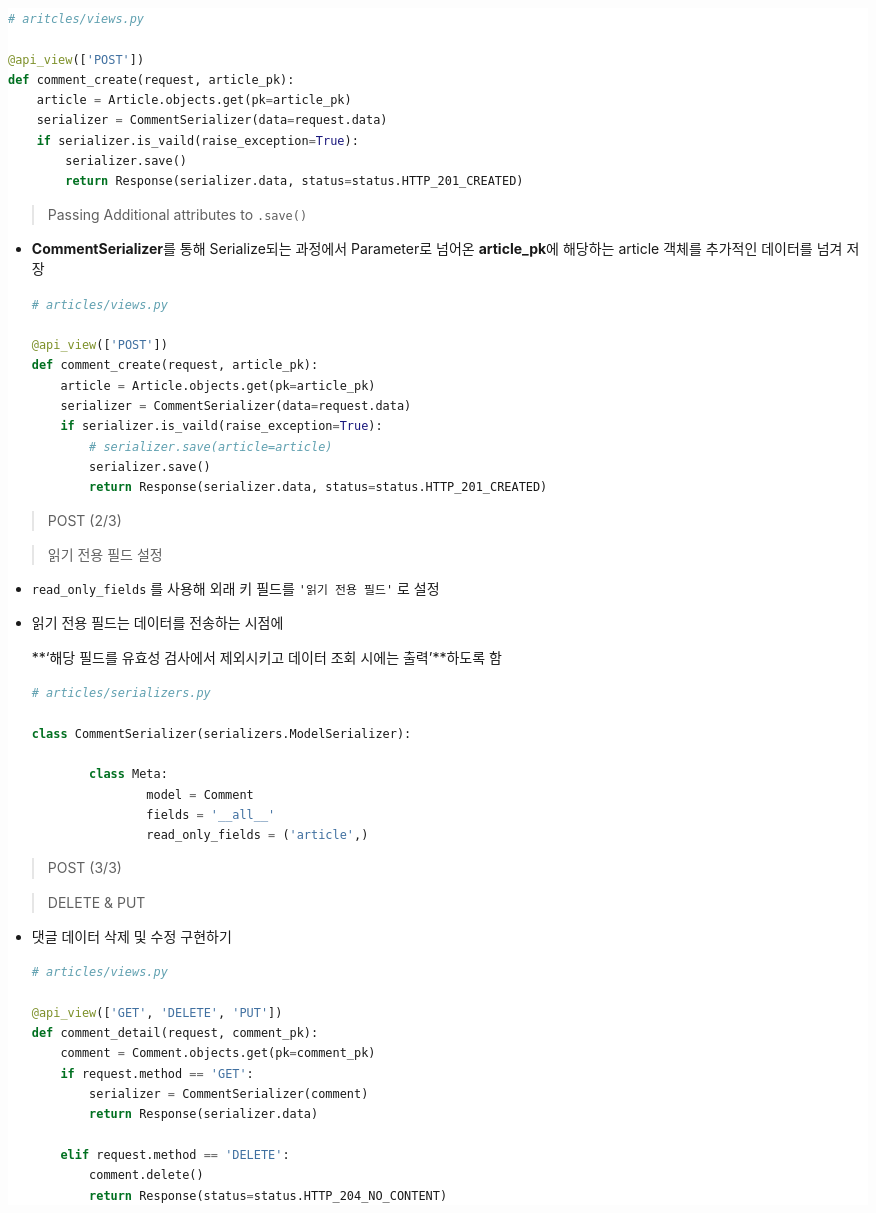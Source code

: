 ```python
# aritcles/views.py

@api_view(['POST'])
def comment_create(request, article_pk):
    article = Article.objects.get(pk=article_pk)
    serializer = CommentSerializer(data=request.data)
    if serializer.is_vaild(raise_exception=True):
        serializer.save()
        return Response(serializer.data, status=status.HTTP_201_CREATED)
```

> Passing Additional attributes to `.save()`

- **CommentSerializer**를 통해 Serialize되는 과정에서 Parameter로 넘어온 **article_pk**에 해당하는 article 객체를 추가적인 데이터를 넘겨 저장
  
  ```python
  # articles/views.py
  
  @api_view(['POST'])
  def comment_create(request, article_pk):
      article = Article.objects.get(pk=article_pk)
      serializer = CommentSerializer(data=request.data)
      if serializer.is_vaild(raise_exception=True):
          # serializer.save(article=article)
          serializer.save()
          return Response(serializer.data, status=status.HTTP_201_CREATED)
  ```

> POST (2/3)

> 읽기 전용 필드 설정

- `read_only_fields` 를 사용해 외래 키 필드를 `'읽기 전용 필드'` 로 설정

- 읽기 전용 필드는 데이터를 전송하는 시점에
  
  **‘해당 필드를 유효성 검사에서 제외시키고 데이터 조회 시에는 출력’**하도록 함
  
  ```python
  # articles/serializers.py
  
  class CommentSerializer(serializers.ModelSerializer):
  
          class Meta:
                  model = Comment
                  fields = '__all__'
                  read_only_fields = ('article',)
  ```

> POST (3/3)

> DELETE & PUT

- 댓글 데이터 삭제 및 수정 구현하기
  
  ```python
  # articles/views.py
  
  @api_view(['GET', 'DELETE', 'PUT'])
  def comment_detail(request, comment_pk):
      comment = Comment.objects.get(pk=comment_pk)
      if request.method == 'GET':
          serializer = CommentSerializer(comment)
          return Response(serializer.data)
  
      elif request.method == 'DELETE':
          comment.delete()
          return Response(status=status.HTTP_204_NO_CONTENT)
  
  ```
